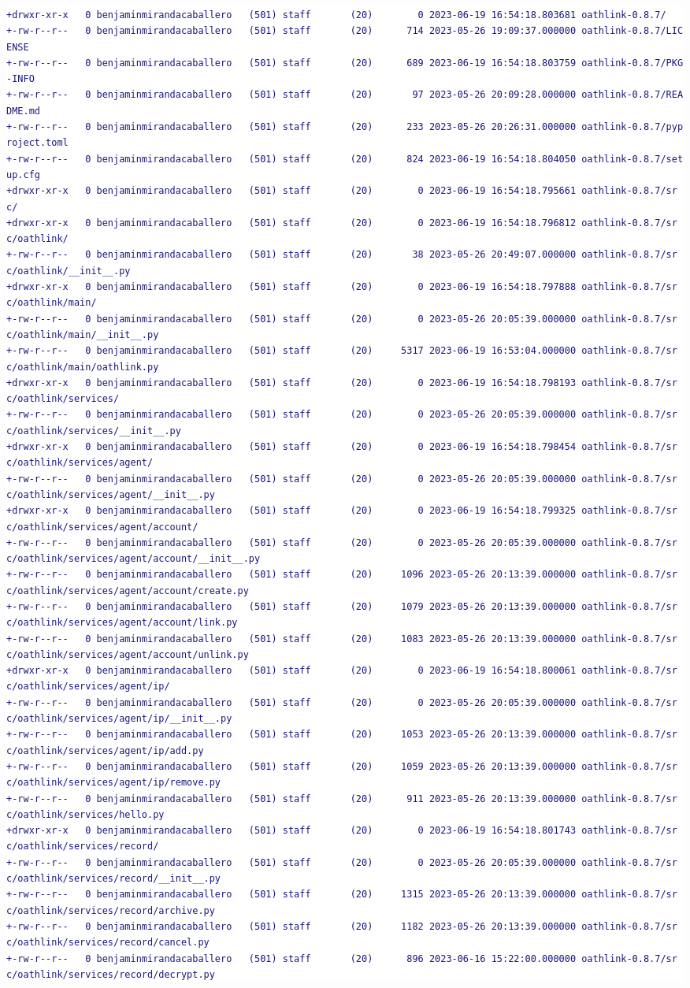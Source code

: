 ```diff
+drwxr-xr-x   0 benjaminmirandacaballero   (501) staff       (20)        0 2023-06-19 16:54:18.803681 oathlink-0.8.7/
+-rw-r--r--   0 benjaminmirandacaballero   (501) staff       (20)      714 2023-05-26 19:09:37.000000 oathlink-0.8.7/LICENSE
+-rw-r--r--   0 benjaminmirandacaballero   (501) staff       (20)      689 2023-06-19 16:54:18.803759 oathlink-0.8.7/PKG-INFO
+-rw-r--r--   0 benjaminmirandacaballero   (501) staff       (20)       97 2023-05-26 20:09:28.000000 oathlink-0.8.7/README.md
+-rw-r--r--   0 benjaminmirandacaballero   (501) staff       (20)      233 2023-05-26 20:26:31.000000 oathlink-0.8.7/pyproject.toml
+-rw-r--r--   0 benjaminmirandacaballero   (501) staff       (20)      824 2023-06-19 16:54:18.804050 oathlink-0.8.7/setup.cfg
+drwxr-xr-x   0 benjaminmirandacaballero   (501) staff       (20)        0 2023-06-19 16:54:18.795661 oathlink-0.8.7/src/
+drwxr-xr-x   0 benjaminmirandacaballero   (501) staff       (20)        0 2023-06-19 16:54:18.796812 oathlink-0.8.7/src/oathlink/
+-rw-r--r--   0 benjaminmirandacaballero   (501) staff       (20)       38 2023-05-26 20:49:07.000000 oathlink-0.8.7/src/oathlink/__init__.py
+drwxr-xr-x   0 benjaminmirandacaballero   (501) staff       (20)        0 2023-06-19 16:54:18.797888 oathlink-0.8.7/src/oathlink/main/
+-rw-r--r--   0 benjaminmirandacaballero   (501) staff       (20)        0 2023-05-26 20:05:39.000000 oathlink-0.8.7/src/oathlink/main/__init__.py
+-rw-r--r--   0 benjaminmirandacaballero   (501) staff       (20)     5317 2023-06-19 16:53:04.000000 oathlink-0.8.7/src/oathlink/main/oathlink.py
+drwxr-xr-x   0 benjaminmirandacaballero   (501) staff       (20)        0 2023-06-19 16:54:18.798193 oathlink-0.8.7/src/oathlink/services/
+-rw-r--r--   0 benjaminmirandacaballero   (501) staff       (20)        0 2023-05-26 20:05:39.000000 oathlink-0.8.7/src/oathlink/services/__init__.py
+drwxr-xr-x   0 benjaminmirandacaballero   (501) staff       (20)        0 2023-06-19 16:54:18.798454 oathlink-0.8.7/src/oathlink/services/agent/
+-rw-r--r--   0 benjaminmirandacaballero   (501) staff       (20)        0 2023-05-26 20:05:39.000000 oathlink-0.8.7/src/oathlink/services/agent/__init__.py
+drwxr-xr-x   0 benjaminmirandacaballero   (501) staff       (20)        0 2023-06-19 16:54:18.799325 oathlink-0.8.7/src/oathlink/services/agent/account/
+-rw-r--r--   0 benjaminmirandacaballero   (501) staff       (20)        0 2023-05-26 20:05:39.000000 oathlink-0.8.7/src/oathlink/services/agent/account/__init__.py
+-rw-r--r--   0 benjaminmirandacaballero   (501) staff       (20)     1096 2023-05-26 20:13:39.000000 oathlink-0.8.7/src/oathlink/services/agent/account/create.py
+-rw-r--r--   0 benjaminmirandacaballero   (501) staff       (20)     1079 2023-05-26 20:13:39.000000 oathlink-0.8.7/src/oathlink/services/agent/account/link.py
+-rw-r--r--   0 benjaminmirandacaballero   (501) staff       (20)     1083 2023-05-26 20:13:39.000000 oathlink-0.8.7/src/oathlink/services/agent/account/unlink.py
+drwxr-xr-x   0 benjaminmirandacaballero   (501) staff       (20)        0 2023-06-19 16:54:18.800061 oathlink-0.8.7/src/oathlink/services/agent/ip/
+-rw-r--r--   0 benjaminmirandacaballero   (501) staff       (20)        0 2023-05-26 20:05:39.000000 oathlink-0.8.7/src/oathlink/services/agent/ip/__init__.py
+-rw-r--r--   0 benjaminmirandacaballero   (501) staff       (20)     1053 2023-05-26 20:13:39.000000 oathlink-0.8.7/src/oathlink/services/agent/ip/add.py
+-rw-r--r--   0 benjaminmirandacaballero   (501) staff       (20)     1059 2023-05-26 20:13:39.000000 oathlink-0.8.7/src/oathlink/services/agent/ip/remove.py
+-rw-r--r--   0 benjaminmirandacaballero   (501) staff       (20)      911 2023-05-26 20:13:39.000000 oathlink-0.8.7/src/oathlink/services/hello.py
+drwxr-xr-x   0 benjaminmirandacaballero   (501) staff       (20)        0 2023-06-19 16:54:18.801743 oathlink-0.8.7/src/oathlink/services/record/
+-rw-r--r--   0 benjaminmirandacaballero   (501) staff       (20)        0 2023-05-26 20:05:39.000000 oathlink-0.8.7/src/oathlink/services/record/__init__.py
+-rw-r--r--   0 benjaminmirandacaballero   (501) staff       (20)     1315 2023-05-26 20:13:39.000000 oathlink-0.8.7/src/oathlink/services/record/archive.py
+-rw-r--r--   0 benjaminmirandacaballero   (501) staff       (20)     1182 2023-05-26 20:13:39.000000 oathlink-0.8.7/src/oathlink/services/record/cancel.py
+-rw-r--r--   0 benjaminmirandacaballero   (501) staff       (20)      896 2023-06-16 15:22:00.000000 oathlink-0.8.7/src/oathlink/services/record/decrypt.py
```